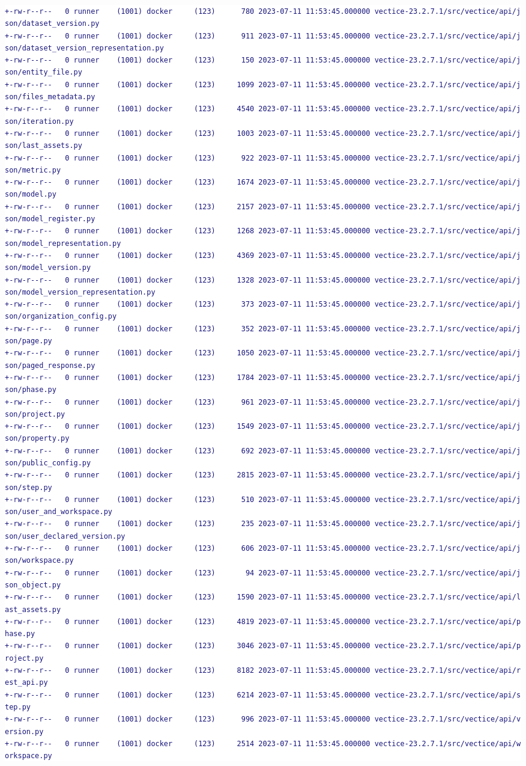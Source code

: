```diff
+-rw-r--r--   0 runner    (1001) docker     (123)      780 2023-07-11 11:53:45.000000 vectice-23.2.7.1/src/vectice/api/json/dataset_version.py
+-rw-r--r--   0 runner    (1001) docker     (123)      911 2023-07-11 11:53:45.000000 vectice-23.2.7.1/src/vectice/api/json/dataset_version_representation.py
+-rw-r--r--   0 runner    (1001) docker     (123)      150 2023-07-11 11:53:45.000000 vectice-23.2.7.1/src/vectice/api/json/entity_file.py
+-rw-r--r--   0 runner    (1001) docker     (123)     1099 2023-07-11 11:53:45.000000 vectice-23.2.7.1/src/vectice/api/json/files_metadata.py
+-rw-r--r--   0 runner    (1001) docker     (123)     4540 2023-07-11 11:53:45.000000 vectice-23.2.7.1/src/vectice/api/json/iteration.py
+-rw-r--r--   0 runner    (1001) docker     (123)     1003 2023-07-11 11:53:45.000000 vectice-23.2.7.1/src/vectice/api/json/last_assets.py
+-rw-r--r--   0 runner    (1001) docker     (123)      922 2023-07-11 11:53:45.000000 vectice-23.2.7.1/src/vectice/api/json/metric.py
+-rw-r--r--   0 runner    (1001) docker     (123)     1674 2023-07-11 11:53:45.000000 vectice-23.2.7.1/src/vectice/api/json/model.py
+-rw-r--r--   0 runner    (1001) docker     (123)     2157 2023-07-11 11:53:45.000000 vectice-23.2.7.1/src/vectice/api/json/model_register.py
+-rw-r--r--   0 runner    (1001) docker     (123)     1268 2023-07-11 11:53:45.000000 vectice-23.2.7.1/src/vectice/api/json/model_representation.py
+-rw-r--r--   0 runner    (1001) docker     (123)     4369 2023-07-11 11:53:45.000000 vectice-23.2.7.1/src/vectice/api/json/model_version.py
+-rw-r--r--   0 runner    (1001) docker     (123)     1328 2023-07-11 11:53:45.000000 vectice-23.2.7.1/src/vectice/api/json/model_version_representation.py
+-rw-r--r--   0 runner    (1001) docker     (123)      373 2023-07-11 11:53:45.000000 vectice-23.2.7.1/src/vectice/api/json/organization_config.py
+-rw-r--r--   0 runner    (1001) docker     (123)      352 2023-07-11 11:53:45.000000 vectice-23.2.7.1/src/vectice/api/json/page.py
+-rw-r--r--   0 runner    (1001) docker     (123)     1050 2023-07-11 11:53:45.000000 vectice-23.2.7.1/src/vectice/api/json/paged_response.py
+-rw-r--r--   0 runner    (1001) docker     (123)     1784 2023-07-11 11:53:45.000000 vectice-23.2.7.1/src/vectice/api/json/phase.py
+-rw-r--r--   0 runner    (1001) docker     (123)      961 2023-07-11 11:53:45.000000 vectice-23.2.7.1/src/vectice/api/json/project.py
+-rw-r--r--   0 runner    (1001) docker     (123)     1549 2023-07-11 11:53:45.000000 vectice-23.2.7.1/src/vectice/api/json/property.py
+-rw-r--r--   0 runner    (1001) docker     (123)      692 2023-07-11 11:53:45.000000 vectice-23.2.7.1/src/vectice/api/json/public_config.py
+-rw-r--r--   0 runner    (1001) docker     (123)     2815 2023-07-11 11:53:45.000000 vectice-23.2.7.1/src/vectice/api/json/step.py
+-rw-r--r--   0 runner    (1001) docker     (123)      510 2023-07-11 11:53:45.000000 vectice-23.2.7.1/src/vectice/api/json/user_and_workspace.py
+-rw-r--r--   0 runner    (1001) docker     (123)      235 2023-07-11 11:53:45.000000 vectice-23.2.7.1/src/vectice/api/json/user_declared_version.py
+-rw-r--r--   0 runner    (1001) docker     (123)      606 2023-07-11 11:53:45.000000 vectice-23.2.7.1/src/vectice/api/json/workspace.py
+-rw-r--r--   0 runner    (1001) docker     (123)       94 2023-07-11 11:53:45.000000 vectice-23.2.7.1/src/vectice/api/json_object.py
+-rw-r--r--   0 runner    (1001) docker     (123)     1590 2023-07-11 11:53:45.000000 vectice-23.2.7.1/src/vectice/api/last_assets.py
+-rw-r--r--   0 runner    (1001) docker     (123)     4819 2023-07-11 11:53:45.000000 vectice-23.2.7.1/src/vectice/api/phase.py
+-rw-r--r--   0 runner    (1001) docker     (123)     3046 2023-07-11 11:53:45.000000 vectice-23.2.7.1/src/vectice/api/project.py
+-rw-r--r--   0 runner    (1001) docker     (123)     8182 2023-07-11 11:53:45.000000 vectice-23.2.7.1/src/vectice/api/rest_api.py
+-rw-r--r--   0 runner    (1001) docker     (123)     6214 2023-07-11 11:53:45.000000 vectice-23.2.7.1/src/vectice/api/step.py
+-rw-r--r--   0 runner    (1001) docker     (123)      996 2023-07-11 11:53:45.000000 vectice-23.2.7.1/src/vectice/api/version.py
+-rw-r--r--   0 runner    (1001) docker     (123)     2514 2023-07-11 11:53:45.000000 vectice-23.2.7.1/src/vectice/api/workspace.py
```